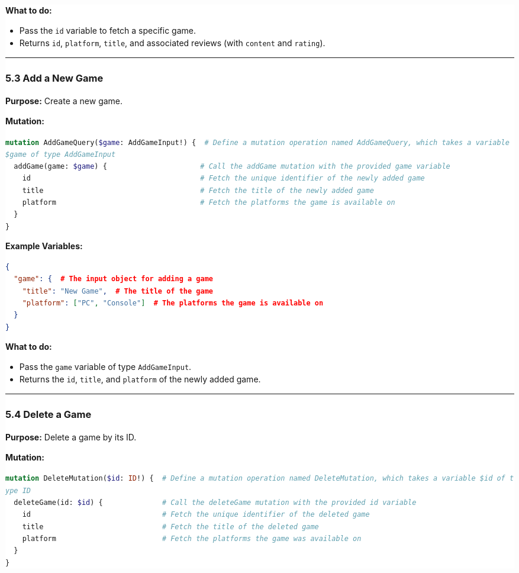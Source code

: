 **What to do:**
- Pass the `id` variable to fetch a specific game.
- Returns `id`, `platform`, `title`, and associated reviews (with `content` and `rating`).

---

### 5.3 Add a New Game

**Purpose:** Create a new game.

**Mutation:**

```graphql
mutation AddGameQuery($game: AddGameInput!) {  # Define a mutation operation named AddGameQuery, which takes a variable $game of type AddGameInput
  addGame(game: $game) {                      # Call the addGame mutation with the provided game variable
    id                                        # Fetch the unique identifier of the newly added game
    title                                     # Fetch the title of the newly added game
    platform                                  # Fetch the platforms the game is available on
  }
}
```

**Example Variables:**

```json
{
  "game": {  # The input object for adding a game
    "title": "New Game",  # The title of the game
    "platform": ["PC", "Console"]  # The platforms the game is available on
  }
}
```

**What to do:**
- Pass the `game` variable of type `AddGameInput`.
- Returns the `id`, `title`, and `platform` of the newly added game.

---

### 5.4 Delete a Game

**Purpose:** Delete a game by its ID.

**Mutation:**

```graphql
mutation DeleteMutation($id: ID!) {  # Define a mutation operation named DeleteMutation, which takes a variable $id of type ID
  deleteGame(id: $id) {              # Call the deleteGame mutation with the provided id variable
    id                               # Fetch the unique identifier of the deleted game
    title                            # Fetch the title of the deleted game
    platform                         # Fetch the platforms the game was available on
  }
}
```
